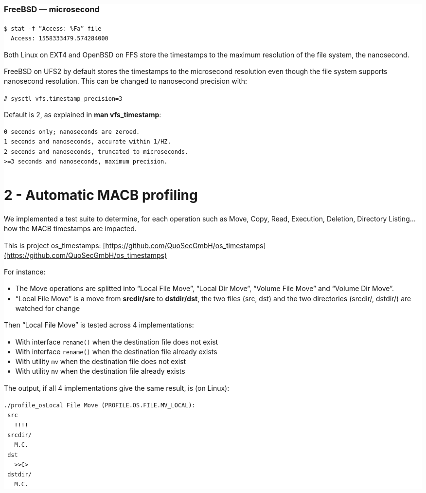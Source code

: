 ### FreeBSD — microsecond

```
$ stat -f “Access: %Fa” file
  Access: 1558333479.574284000
```

Both Linux on EXT4 and OpenBSD on FFS store the timestamps to the maximum resolution of the file system, the nanosecond.

FreeBSD on UFS2 by default stores the timestamps to the microsecond resolution even though the file system supports nanosecond resolution.
This can be changed to nanosecond precision with:

`# sysctl vfs.timestamp_precision=3`

Default is 2, as explained in **man vfs_timestamp**:


    0 seconds only; nanoseconds are zeroed.
    1 seconds and nanoseconds, accurate within 1/HZ.
    2 seconds and nanoseconds, truncated to microseconds.
    >=3 seconds and nanoseconds, maximum precision.


# 2 - Automatic MACB profiling

We implemented a test suite to determine, for each operation such as Move, Copy, Read, Execution, Deletion, Directory Listing… how the MACB timestamps are impacted.

This is project os_timestamps: [https://github.com/QuoSecGmbH/os_timestamps](https://github.com/QuoSecGmbH/os_timestamps)

For instance:

* The Move operations are splitted into “Local File Move”, “Local Dir Move”, “Volume File Move” and “Volume Dir Move”.
* “Local File Move” is a move from **srcdir/src** to **dstdir/dst**, the two files (src, dst) and the two directories (srcdir/, dstdir/) are watched for change

Then “Local File Move” is tested across 4 implementations:

* With interface `rename()` when the destination file does not exist
* With interface `rename()` when the destination file already exists
* With utility `mv` when the destination file does not exist
* With utility `mv` when the destination file already exists

The output, if all 4 implementations give the same result, is (on Linux):

```
./profile_osLocal File Move (PROFILE.OS.FILE.MV_LOCAL):
 src
   !!!!
 srcdir/
   M.C.
 dst
   >>C>
 dstdir/
   M.C.
```
